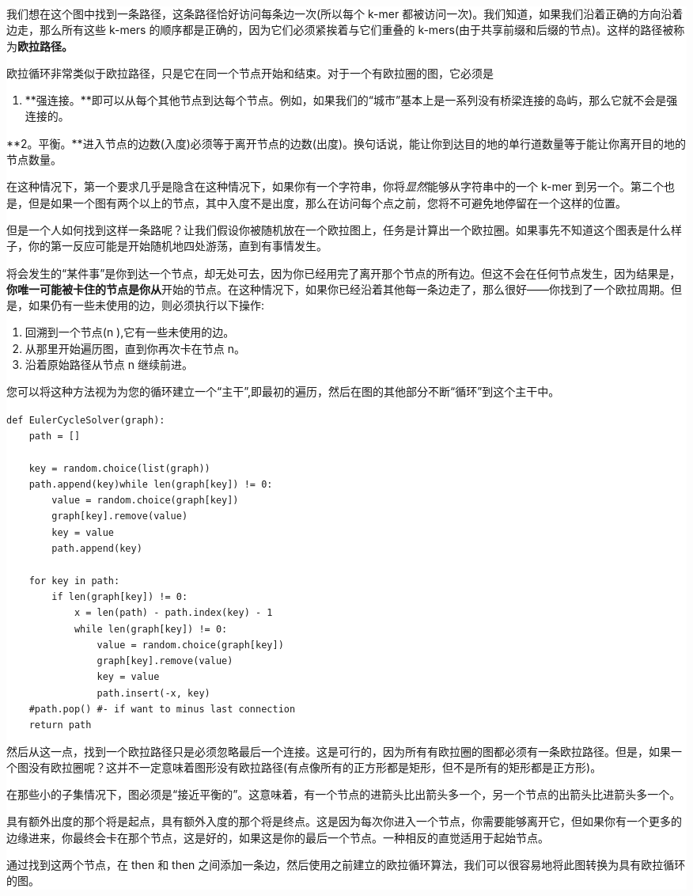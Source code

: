 我们想在这个图中找到一条路径，这条路径恰好访问每条边一次(所以每个 k-mer 都被访问一次)。我们知道，如果我们沿着正确的方向沿着边走，那么所有这些 k-mers 的顺序都是正确的，因为它们必须紧挨着与它们重叠的 k-mers(由于共享前缀和后缀的节点)。这样的路径被称为**欧拉路径。**

欧拉循环非常类似于欧拉路径，只是它在同一个节点开始和结束。对于一个有欧拉圈的图，它必须是

1.  **强连接。**即可以从每个其他节点到达每个节点。例如，如果我们的“城市”基本上是一系列没有桥梁连接的岛屿，那么它就不会是强连接的。

**2。平衡。**进入节点的边数(入度)必须等于离开节点的边数(出度)。换句话说，能让你到达目的地的单行道数量等于能让你离开目的地的节点数量。

在这种情况下，第一个要求几乎是隐含在这种情况下，如果你有一个字符串，你将*显然*能够从字符串中的一个 k-mer 到另一个。第二个也是，但是如果一个图有两个以上的节点，其中入度不是出度，那么在访问每个点之前，您将不可避免地停留在一个这样的位置。

但是一个人如何找到这样一条路呢？让我们假设你被随机放在一个欧拉图上，任务是计算出一个欧拉圈。如果事先不知道这个图表是什么样子，你的第一反应可能是开始随机地四处游荡，直到有事情发生。

将会发生的“某件事”是你到达一个节点，却无处可去，因为你已经用完了离开那个节点的所有边。但这不会在任何节点发生，因为结果是，**你唯一可能被卡住的节点是你从**开始的节点。在这种情况下，如果你已经沿着其他每一条边走了，那么很好——你找到了一个欧拉周期。但是，如果仍有一些未使用的边，则必须执行以下操作:

1.  回溯到一个节点(n ),它有一些未使用的边。
2.  从那里开始遍历图，直到你再次卡在节点 n。
3.  沿着原始路径从节点 n 继续前进。

您可以将这种方法视为为您的循环建立一个“主干”,即最初的遍历，然后在图的其他部分不断“循环”到这个主干中。

```
def EulerCycleSolver(graph):
    path = []

    key = random.choice(list(graph))
    path.append(key)while len(graph[key]) != 0:
        value = random.choice(graph[key])
        graph[key].remove(value)
        key = value
        path.append(key)

    for key in path:
        if len(graph[key]) != 0:
            x = len(path) - path.index(key) - 1
            while len(graph[key]) != 0:
                value = random.choice(graph[key])
                graph[key].remove(value)
                key = value
                path.insert(-x, key)
    #path.pop() #- if want to minus last connection
    return path
```

然后从这一点，找到一个欧拉路径只是必须忽略最后一个连接。这是可行的，因为所有有欧拉圈的图都必须有一条欧拉路径。但是，如果一个图没有欧拉圈呢？这并不一定意味着图形没有欧拉路径(有点像所有的正方形都是矩形，但不是所有的矩形都是正方形)。

在那些小的子集情况下，图必须是“接近平衡的”。这意味着，有一个节点的进箭头比出箭头多一个，另一个节点的出箭头比进箭头多一个。

具有额外出度的那个将是起点，具有额外入度的那个将是终点。这是因为每次你进入一个节点，你需要能够离开它，但如果你有一个更多的边缘进来，你最终会卡在那个节点，这是好的，如果这是你的最后一个节点。一种相反的直觉适用于起始节点。

通过找到这两个节点，在 then 和 then 之间添加一条边，然后使用之前建立的欧拉循环算法，我们可以很容易地将此图转换为具有欧拉循环的图。
